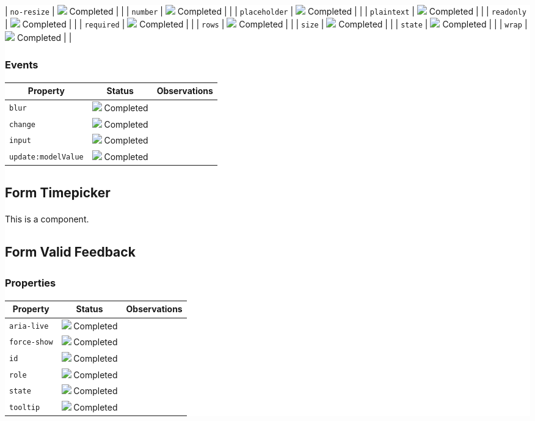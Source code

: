 | `no-resize`      | ![](https://us-central1-progress-markdown.cloudfunctions.net/progress/100) Completed |              |
| `number`         | ![](https://us-central1-progress-markdown.cloudfunctions.net/progress/100) Completed |              |
| `placeholder`    | ![](https://us-central1-progress-markdown.cloudfunctions.net/progress/100) Completed |              |
| `plaintext`      | ![](https://us-central1-progress-markdown.cloudfunctions.net/progress/100) Completed |              |
| `readonly`       | ![](https://us-central1-progress-markdown.cloudfunctions.net/progress/100) Completed |              |
| `required`       | ![](https://us-central1-progress-markdown.cloudfunctions.net/progress/100) Completed |              |
| `rows`           | ![](https://us-central1-progress-markdown.cloudfunctions.net/progress/100) Completed |              |
| `size`           | ![](https://us-central1-progress-markdown.cloudfunctions.net/progress/100) Completed |              |
| `state`          | ![](https://us-central1-progress-markdown.cloudfunctions.net/progress/100) Completed |              |
| `wrap`           | ![](https://us-central1-progress-markdown.cloudfunctions.net/progress/100) Completed |              |

### Events

| Property            | Status                                                                               | Observations |
| ------------------- | ------------------------------------------------------------------------------------ | ------------ |
| `blur`              | ![](https://us-central1-progress-markdown.cloudfunctions.net/progress/100) Completed |              |
| `change`            | ![](https://us-central1-progress-markdown.cloudfunctions.net/progress/100) Completed |              |
| `input`             | ![](https://us-central1-progress-markdown.cloudfunctions.net/progress/100) Completed |              |
| `update:modelValue` | ![](https://us-central1-progress-markdown.cloudfunctions.net/progress/100) Completed |              |

## Form Timepicker

This is a <Badge type="warning" text="non-standard" /> component.

## Form Valid Feedback

### Properties

| Property     | Status                                                                               | Observations |
| ------------ | ------------------------------------------------------------------------------------ | ------------ |
| `aria-live`  | ![](https://us-central1-progress-markdown.cloudfunctions.net/progress/100) Completed |              |
| `force-show` | ![](https://us-central1-progress-markdown.cloudfunctions.net/progress/100) Completed |              |
| `id`         | ![](https://us-central1-progress-markdown.cloudfunctions.net/progress/100) Completed |              |
| `role`       | ![](https://us-central1-progress-markdown.cloudfunctions.net/progress/100) Completed |              |
| `state`      | ![](https://us-central1-progress-markdown.cloudfunctions.net/progress/100) Completed |              |
| `tooltip`    | ![](https://us-central1-progress-markdown.cloudfunctions.net/progress/100) Completed |              |
